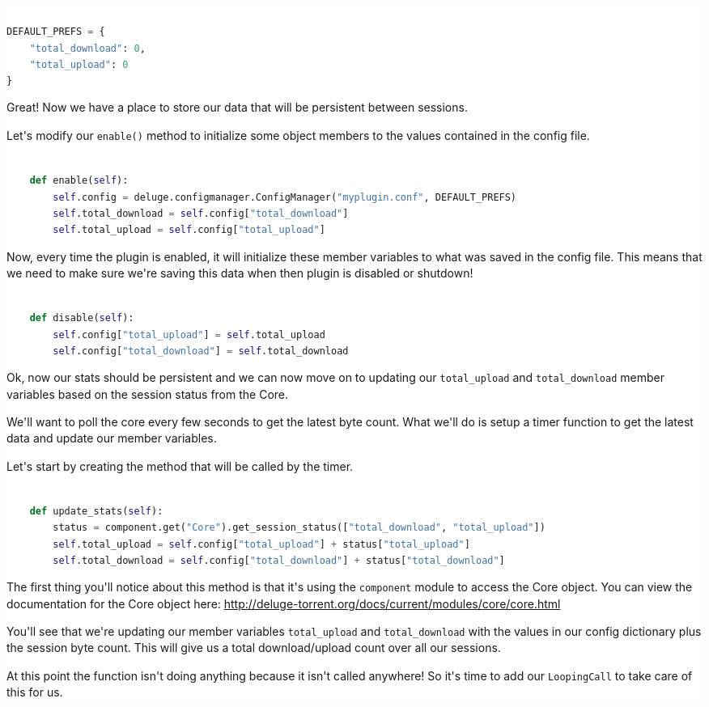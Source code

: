 ```python

DEFAULT_PREFS = {
    "total_download": 0,
    "total_upload": 0
}
```

Great!  Now we have a place to store our data that will be persistent between sessions.

Let's modify our `enable()` method to initialize some object members to the values contained in the config file.

```python

    def enable(self):
        self.config = deluge.configmanager.ConfigManager("myplugin.conf", DEFAULT_PREFS)
        self.total_download = self.config["total_download"]
        self.total_upload = self.config["total_upload"]
```

Now, every time the plugin is enabled, it will initialize these member variables to what was saved in the config file.  This means that we need to make sure we're saving this data when then plugin is disabled or shutdown!

```python

    def disable(self):
        self.config["total_upload"] = self.total_upload
        self.config["total_download"] = self.total_download
```

Ok, now our stats should be persistent and we can now move on to updating our `total_upload` and `total_download` member variables based on the session status from the Core.

We'll want to poll the core every few seconds to get the latest byte count.  What we'll do is setup a timer function to get the latest data and update our member variables.

Let's start by creating the method that will be called by the timer.

```python

    def update_stats(self):
        status = component.get("Core").get_session_status(["total_download", "total_upload"])
        self.total_upload = self.config["total_upload"] + status["total_upload"]
        self.total_download = self.config["total_download"] + status["total_download"]
```

The first thing you'll notice about this method is that it's using the `component` module to access the Core object.  You can view the documentation for the Core object here: http://deluge-torrent.org/docs/current/modules/core/core.html

You'll see that we're updating our member variables `total_upload` and `total_download` with the values in our config dictionary plus the session byte count.  This will give us a total download/upload count over all our sessions.

At this point the function isn't doing anything because it isn't called anywhere! So it's time to add our `LoopingCall` to take care of this for us.
